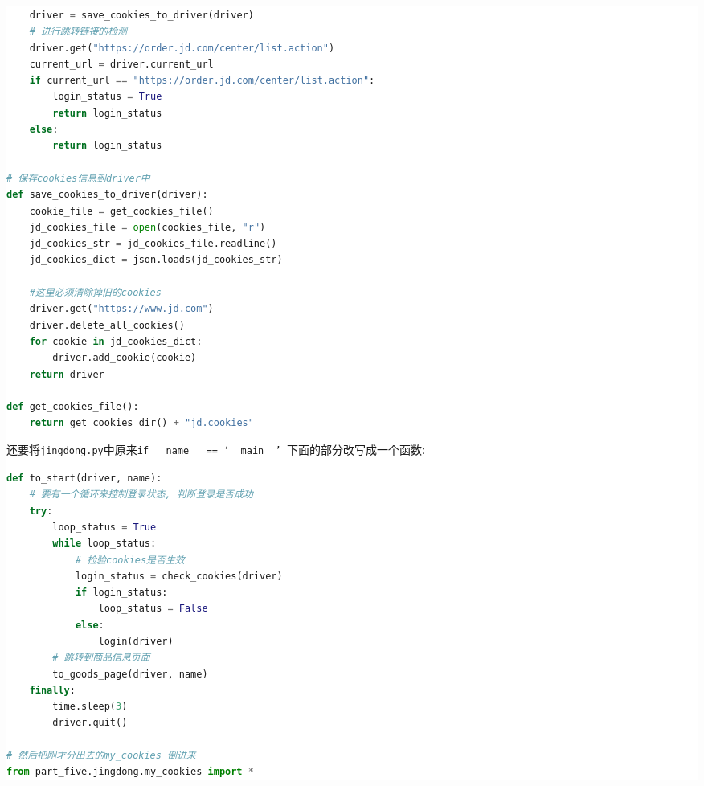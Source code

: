 ```python
    driver = save_cookies_to_driver(driver)
    # 进行跳转链接的检测
    driver.get("https://order.jd.com/center/list.action")
    current_url = driver.current_url
    if current_url == "https://order.jd.com/center/list.action":
      	login_status = True
        return login_status
    else:
      	return login_status
  
# 保存cookies信息到driver中
def save_cookies_to_driver(driver):
  	cookie_file = get_cookies_file()
    jd_cookies_file = open(cookies_file, "r")
    jd_cookies_str = jd_cookies_file.readline()
    jd_cookies_dict = json.loads(jd_cookies_str)
    
    #这里必须清除掉旧的cookies
    driver.get("https://www.jd.com")
    driver.delete_all_cookies()
    for cookie in jd_cookies_dict:
      	driver.add_cookie(cookie)
    return driver
  
def get_cookies_file():
  	return get_cookies_dir() + "jd.cookies"
```

还要将`jingdong.py`中原来`if __name__ == ‘__main__’ `下面的部分改写成一个函数:

```python
def to_start(driver, name):
  	# 要有一个循环来控制登录状态, 判断登录是否成功
    try:
      	loop_status = True
        while loop_status:
          	# 检验cookies是否生效
            login_status = check_cookies(driver)
            if login_status:
              	loop_status = False
            else:
              	login(driver)
        # 跳转到商品信息页面
        to_goods_page(driver, name)
    finally:
      	time.sleep(3)
        driver.quit()

# 然后把刚才分出去的my_cookies 倒进来
from part_five.jingdong.my_cookies import *
```
